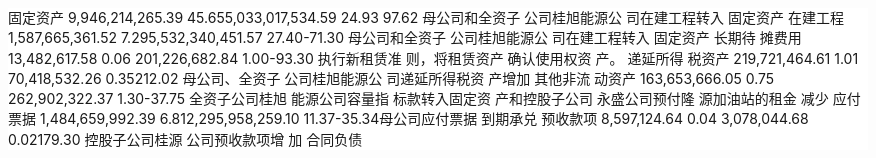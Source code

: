 固定资产
9,946,214,265.39
45.655,033,017,534.59
24.93
97.62
母公司和全资子
公司桂旭能源公
司在建工程转入
固定资产
在建工程
1,587,665,361.52
7.295,532,340,451.57
27.40-71.30
母公司和全资子
公司桂旭能源公
司在建工程转入
固定资产
长期待
摊费用
13,482,617.58
0.06
201,226,682.84
1.00-93.30
执行新租赁准
则，将租赁资产
确认使用权资
产。
递延所得
税资产
219,721,464.61
1.01
70,418,532.26
0.35212.02
母公司、全资子
公司桂旭能源公
司递延所得税资
产增加
其他非流
动资产
163,653,666.05
0.75
262,902,322.37
1.30-37.75
全资子公司桂旭
能源公司容量指
标款转入固定资
产和控股子公司
永盛公司预付隆
源加油站的租金
减少
应付票据
1,484,659,992.39
6.812,295,958,259.10
11.37-35.34母公司应付票据
到期承兑
预收款项
8,597,124.64
0.04
3,078,044.68
0.02179.30
控股子公司桂源
公司预收款项增
加
合同负债